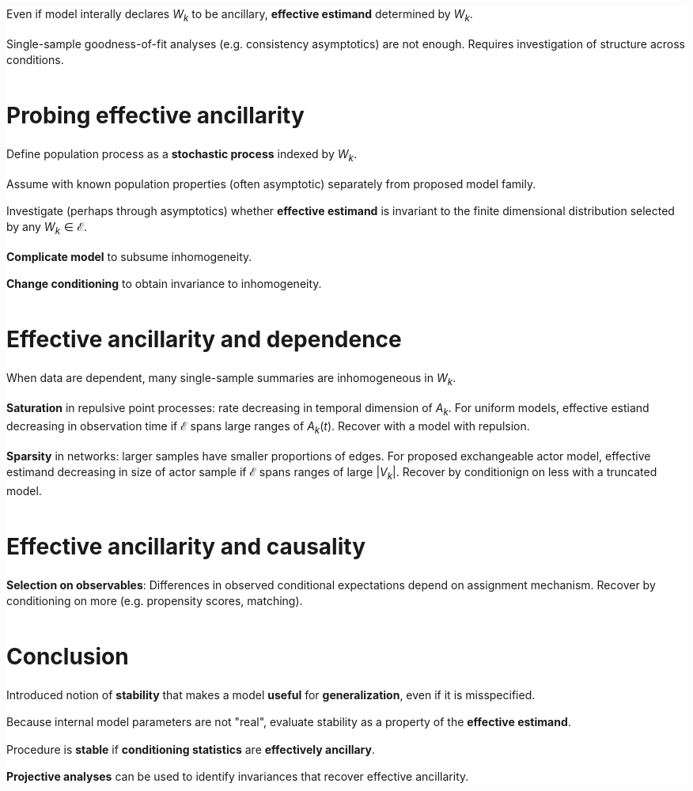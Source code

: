 Even if model interally declares $W_k$ to be ancillary, **effective estimand** determined by $W_k$.

Single-sample goodness-of-fit analyses (e.g. consistency asymptotics) are not enough. Requires investigation of structure across conditions.

Probing effective ancillarity
============================================================
Define population process as a **stochastic process** indexed by $W_k$.

Assume with known population properties (often asymptotic) separately from proposed model family.

Investigate (perhaps through asymptotics) whether **effective estimand** is invariant to the finite dimensional distribution selected by any $W_k \in \mathcal E$.

**Complicate model** to subsume inhomogeneity.

**Change conditioning** to obtain invariance to inhomogeneity.

Effective ancillarity and dependence
============================================================
When data are dependent, many single-sample summaries are inhomogeneous in $W_k$.

**Saturation** in repulsive point processes: rate decreasing in temporal dimension of $A_k$. For uniform models, effective estiand decreasing in observation time if $\mathcal E$ spans large ranges of $A_k(t)$. Recover with a model with repulsion.

**Sparsity** in networks: larger samples have smaller proportions of edges. For proposed exchangeable actor model, effective estimand decreasing in size of actor sample if $\mathcal E$ spans ranges of large $|V_k|$. Recover by conditionign on less with a truncated model.

Effective ancillarity and causality
============================================================
**Selection on observables**: Differences in observed conditional expectations depend on assignment mechanism. Recover by conditioning on more (e.g. propensity scores, matching).

Conclusion
=============================================================
Introduced notion of **stability** that makes a model **useful** for **generalization**, even if it is misspecified.

Because internal model parameters are not "real", evaluate stability as a property of the **effective estimand**.

Procedure is **stable** if **conditioning statistics** are **effectively ancillary**.

**Projective analyses** can be used to identify invariances that recover effective ancillarity.
